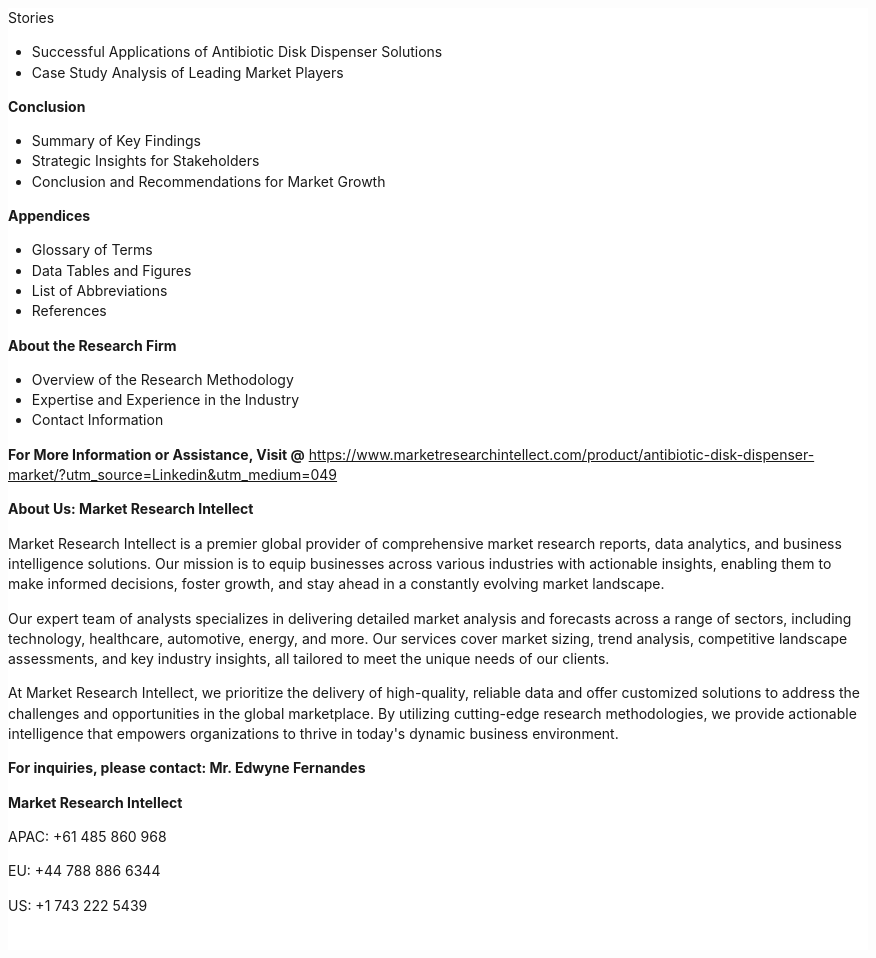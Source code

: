 Stories</strong></p><ul><li>Successful Applications of Antibiotic Disk Dispenser Solutions</li><li>Case Study Analysis of Leading Market Players</li></ul><p><strong>Conclusion</strong></p><ul><li>Summary of Key Findings</li><li>Strategic Insights for Stakeholders</li><li>Conclusion and Recommendations for Market Growth</li></ul><p><strong>Appendices</strong></p><ul><li>Glossary of Terms</li><li>Data Tables and Figures</li><li>List of Abbreviations</li><li>References</li></ul><p><strong>About the Research Firm</strong></p><ul><li>Overview of the Research Methodology</li><li>Expertise and Experience in the Industry</li><li>Contact Information</li></ul></div><div class="article-main__content" data-test-id="publishing-text-block"><p><span class="font-[700]"><strong>For More Information or Assistance, Visit @</strong>&nbsp;<a href="https://www.marketresearchintellect.com/product/antibiotic-disk-dispenser-market/?utm_source=Linkedin&utm_medium=049">https://www.marketresearchintellect.com/product/antibiotic-disk-dispenser-market/?utm_source=Linkedin&utm_medium=049</a></span></p><p><strong>About Us: Market Research Intellect</strong></p><p>Market Research Intellect is a premier global provider of comprehensive market research reports, data analytics, and business intelligence solutions. Our mission is to equip businesses across various industries with actionable insights, enabling them to make informed decisions, foster growth, and stay ahead in a constantly evolving market landscape.</p><p>Our expert team of analysts specializes in delivering detailed market analysis and forecasts across a range of sectors, including technology, healthcare, automotive, energy, and more. Our services cover market sizing, trend analysis, competitive landscape assessments, and key industry insights, all tailored to meet the unique needs of our clients.</p><p>At Market Research Intellect, we prioritize the delivery of high-quality, reliable data and offer customized solutions to address the challenges and opportunities in the global marketplace. By utilizing cutting-edge research methodologies, we provide actionable intelligence that empowers organizations to thrive in today's dynamic business environment.</p><p><strong>For inquiries, please contact: Mr. Edwyne Fernandes</strong></p><p><strong>Market Research Intellect</strong></p><p>APAC: +61 485 860 968</p><p>EU: +44 788 886 6344</p><p>US: +1 743 222 5439</p></div><div class="article-main__content" data-test-id="publishing-text-block">&nbsp;</div>
